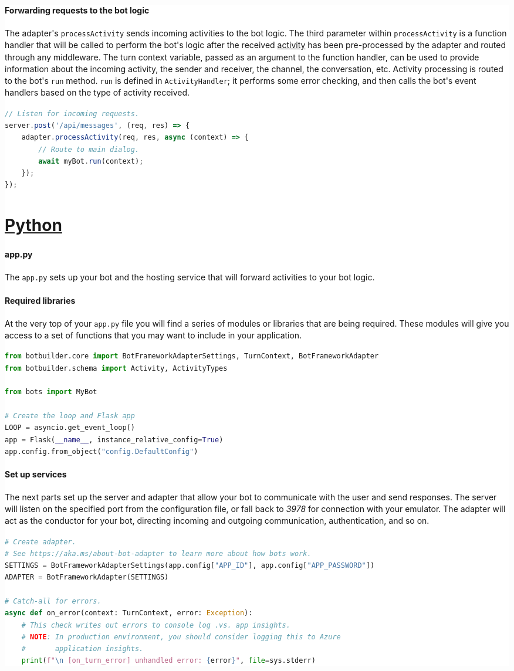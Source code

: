 #### Forwarding requests to the bot logic

The adapter's `processActivity` sends incoming activities to the bot logic.
The third parameter within `processActivity` is a function handler that will be called to perform the bot's logic after the received [activity](#the-activity-processing-stack) has been pre-processed by the adapter and routed through any middleware. The turn context variable, passed as an argument to the function handler, can be used to provide information about the incoming activity, the sender and receiver, the channel, the conversation, etc. Activity processing is routed to the bot's `run` method. `run` is defined in `ActivityHandler`; it performs some error checking, and then calls the bot's event handlers based on the type of activity received.

```javascript
// Listen for incoming requests.
server.post('/api/messages', (req, res) => {
    adapter.processActivity(req, res, async (context) => {
        // Route to main dialog.
        await myBot.run(context);
    });
});
```

# [Python](#tab/python)

#### app.py

The `app.py` sets up your bot and the hosting service that will forward activities to your bot logic.

#### Required libraries

At the very top of your `app.py` file you will find a series of modules or libraries that are being required. These modules will give you access to a set of functions that you may want to include in your application.

```py
from botbuilder.core import BotFrameworkAdapterSettings, TurnContext, BotFrameworkAdapter
from botbuilder.schema import Activity, ActivityTypes

from bots import MyBot

# Create the loop and Flask app
LOOP = asyncio.get_event_loop()
app = Flask(__name__, instance_relative_config=True)
app.config.from_object("config.DefaultConfig")
```

#### Set up services

The next parts set up the server and adapter that allow your bot to communicate with the user and send responses. The server will listen on the specified port from the configuration file, or fall back to _3978_ for connection with your emulator. The adapter will act as the conductor for your bot, directing incoming and outgoing communication, authentication, and so on.

```py
# Create adapter.
# See https://aka.ms/about-bot-adapter to learn more about how bots work.
SETTINGS = BotFrameworkAdapterSettings(app.config["APP_ID"], app.config["APP_PASSWORD"])
ADAPTER = BotFrameworkAdapter(SETTINGS)

# Catch-all for errors.
async def on_error(context: TurnContext, error: Exception):
    # This check writes out errors to console log .vs. app insights.
    # NOTE: In production environment, you should consider logging this to Azure
    #       application insights.
    print(f"\n [on_turn_error] unhandled error: {error}", file=sys.stderr)

```